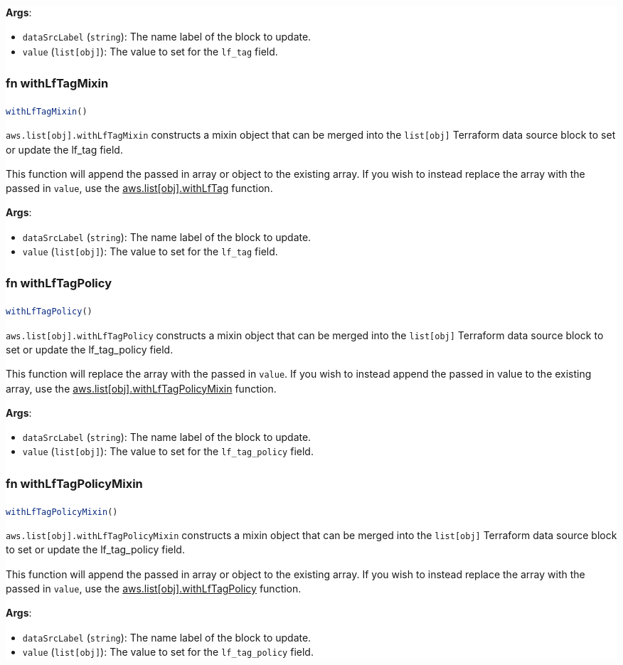
**Args**:
  - `dataSrcLabel` (`string`): The name label of the block to update.
  - `value` (`list[obj]`): The value to set for the `lf_tag` field.


### fn withLfTagMixin

```ts
withLfTagMixin()
```

`aws.list[obj].withLfTagMixin` constructs a mixin object that can be merged into the `list[obj]`
Terraform data source block to set or update the lf_tag field.

This function will append the passed in array or object to the existing array. If you wish
to instead replace the array with the passed in `value`, use the [aws.list[obj].withLfTag](TODO)
function.


**Args**:
  - `dataSrcLabel` (`string`): The name label of the block to update.
  - `value` (`list[obj]`): The value to set for the `lf_tag` field.


### fn withLfTagPolicy

```ts
withLfTagPolicy()
```

`aws.list[obj].withLfTagPolicy` constructs a mixin object that can be merged into the `list[obj]`
Terraform data source block to set or update the lf_tag_policy field.

This function will replace the array with the passed in `value`. If you wish to instead append the
passed in value to the existing array, use the [aws.list[obj].withLfTagPolicyMixin](TODO) function.


**Args**:
  - `dataSrcLabel` (`string`): The name label of the block to update.
  - `value` (`list[obj]`): The value to set for the `lf_tag_policy` field.


### fn withLfTagPolicyMixin

```ts
withLfTagPolicyMixin()
```

`aws.list[obj].withLfTagPolicyMixin` constructs a mixin object that can be merged into the `list[obj]`
Terraform data source block to set or update the lf_tag_policy field.

This function will append the passed in array or object to the existing array. If you wish
to instead replace the array with the passed in `value`, use the [aws.list[obj].withLfTagPolicy](TODO)
function.


**Args**:
  - `dataSrcLabel` (`string`): The name label of the block to update.
  - `value` (`list[obj]`): The value to set for the `lf_tag_policy` field.
